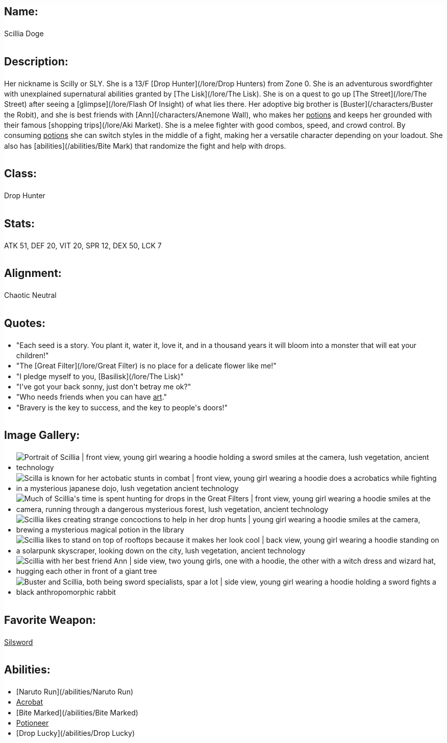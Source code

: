 ## Name:
Scillia Doge
## Description:
Her nickname is Scilly or SLY. She is a 13/F [Drop Hunter](/lore/Drop Hunters) from Zone 0. She is an adventurous swordfighter with unexplained supernatural abilities granted by [The Lisk](/lore/The Lisk). She is on a quest to go up [The Street](/lore/The Street) after seeing a [glimpse](/lore/Flash Of Insight) of what lies there. Her adoptive big brother is [Buster](/characters/Buster the Robit), and she is best friends with [Ann](/characters/Anemone Wall), who makes her [potions](/items/Potion) and keeps her grounded with their famous [shopping trips](/lore/Aki Market).
She is a melee fighter with good combos, speed, and crowd control. By consuming [potions](/items/Potion) she can switch styles in the middle of a fight, making her a versatile character depending on your loadout. She also has [abilities](/abilities/Bite Mark) that randomize the fight and help with drops.
## Class:
Drop Hunter
## Stats:
ATK 51, DEF 20, VIT 20, SPR 12, DEX 50, LCK 7
## Alignment:
Chaotic Neutral
## Quotes:
- "Each seed is a story. You plant it, water it, love it, and in a thousand years it will bloom into a monster that will eat your children!"
- "The [Great Filter](/lore/Great Filter) is no place for a delicate flower like me!"
- "I pledge myself to you, [Basilisk](/lore/The Lisk)"
- "I've got your back sonny, just don't betray me ok?"
- "Who needs friends when you can have [art](/lore/Drops)."
- "Bravery is the key to success, and the key to people's doors!"
## Image Gallery:
- ![Portrait of Scillia | front view, young girl wearing a hoodie holding a sword smiles at the camera, lush vegetation, ancient technology]()
- ![Scilla is known for her actobatic stunts in combat | front view, young girl wearing a hoodie does a acrobatics while fighting in a mysterious japanese dojo, lush vegetation ancient technology]()
- ![Much of Scillia's time is spent hunting for drops in the Great Filters | front view, young girl wearing a hoodie smiles at the camera, running through a dangerous mysterious forest, lush vegetation, ancient technology]()
- ![Scillia likes creating strange concoctions to help in her drop hunts | young girl wearing a hoodie smiles at the camera, brewing a mysterious magical potion in the library]()
- ![Scillia likes to stand on top of rooftops because it makes her look cool | back view, young girl wearing a hoodie standing on a solarpunk skyscraper, looking down on the city, lush vegetation, ancient technology]()
- ![Scillia with her best friend Ann | side view, two young girls, one with a hoodie, the other with a witch dress and wizard hat, hugging each other in front of a giant tree]()
- ![Buster and Scillia, both being sword specialists, spar a lot | side view, young girl wearing a hoodie holding a sword fights a black anthropomorphic rabbit]()
## Favorite Weapon:
[Silsword](/items/Silsword)
## Abilities:
- [Naruto Run](/abilities/Naruto Run)
- [Acrobat](/abilities/Acrobat)
- [Bite Marked](/abilities/Bite Marked)
- [Potioneer](/abilities/Potioneer)
- [Drop Lucky](/abilities/Drop Lucky)